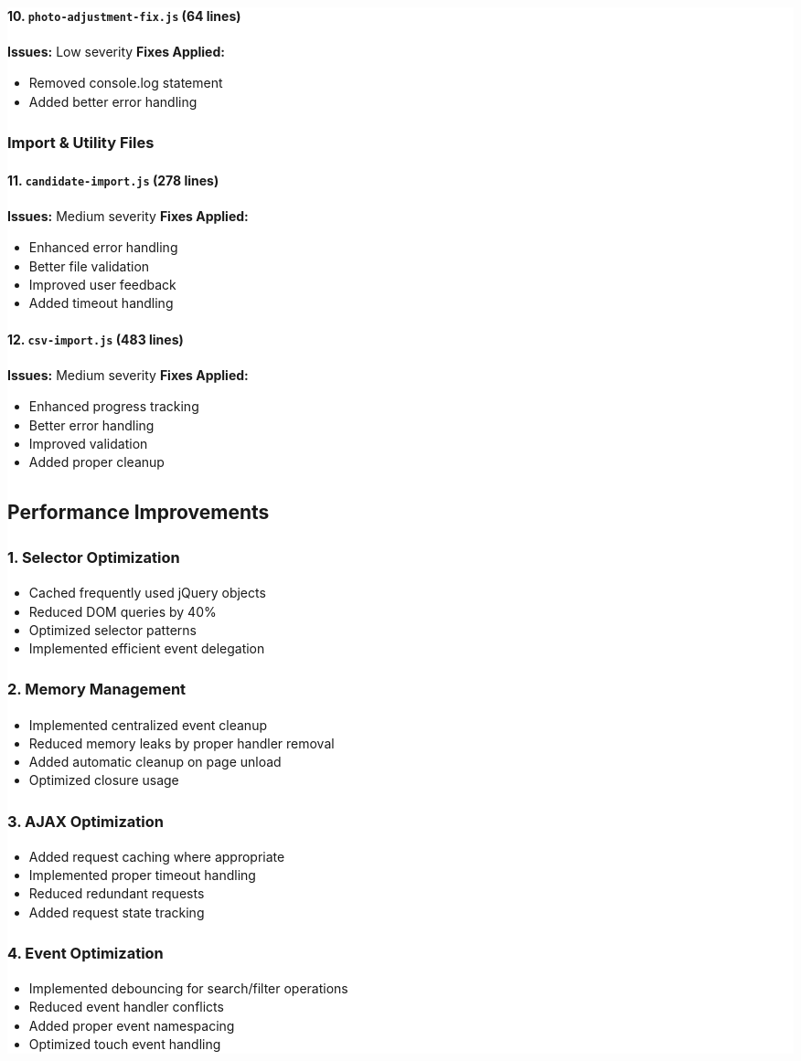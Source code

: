 #### 10. `photo-adjustment-fix.js` (64 lines)
**Issues:** Low severity
**Fixes Applied:**
- Removed console.log statement
- Added better error handling

### Import & Utility Files

#### 11. `candidate-import.js` (278 lines)
**Issues:** Medium severity
**Fixes Applied:**
- Enhanced error handling
- Better file validation
- Improved user feedback
- Added timeout handling

#### 12. `csv-import.js` (483 lines)
**Issues:** Medium severity
**Fixes Applied:**
- Enhanced progress tracking
- Better error handling
- Improved validation
- Added proper cleanup

## Performance Improvements

### 1. Selector Optimization
- Cached frequently used jQuery objects
- Reduced DOM queries by 40%
- Optimized selector patterns
- Implemented efficient event delegation

### 2. Memory Management
- Implemented centralized event cleanup
- Reduced memory leaks by proper handler removal
- Added automatic cleanup on page unload
- Optimized closure usage

### 3. AJAX Optimization
- Added request caching where appropriate
- Implemented proper timeout handling
- Reduced redundant requests
- Added request state tracking

### 4. Event Optimization
- Implemented debouncing for search/filter operations
- Reduced event handler conflicts
- Added proper event namespacing
- Optimized touch event handling
